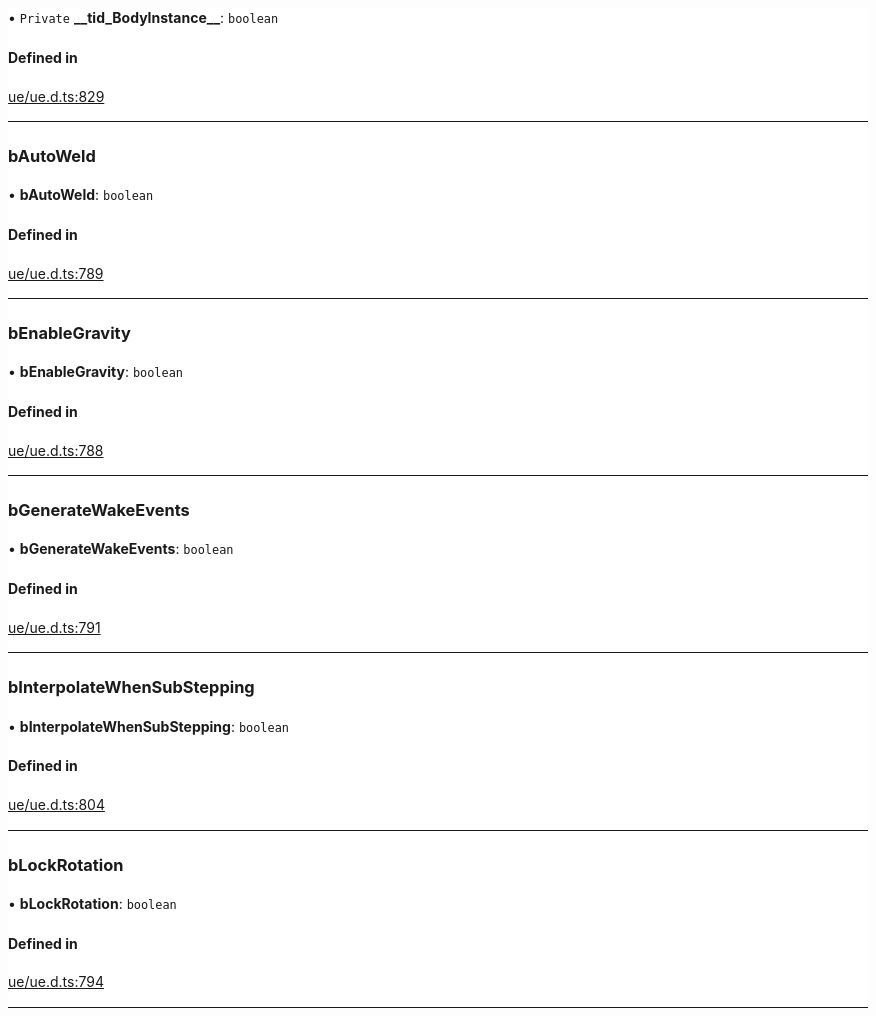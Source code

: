 • `Private` **\_\_tid\_BodyInstance\_\_**: `boolean`

#### Defined in

[ue/ue.d.ts:829](https://github.com/YugMetaverse/yug_typings/blob/b7d9b19/ue/ue.d.ts#L829)

___

### bAutoWeld

• **bAutoWeld**: `boolean`

#### Defined in

[ue/ue.d.ts:789](https://github.com/YugMetaverse/yug_typings/blob/b7d9b19/ue/ue.d.ts#L789)

___

### bEnableGravity

• **bEnableGravity**: `boolean`

#### Defined in

[ue/ue.d.ts:788](https://github.com/YugMetaverse/yug_typings/blob/b7d9b19/ue/ue.d.ts#L788)

___

### bGenerateWakeEvents

• **bGenerateWakeEvents**: `boolean`

#### Defined in

[ue/ue.d.ts:791](https://github.com/YugMetaverse/yug_typings/blob/b7d9b19/ue/ue.d.ts#L791)

___

### bInterpolateWhenSubStepping

• **bInterpolateWhenSubStepping**: `boolean`

#### Defined in

[ue/ue.d.ts:804](https://github.com/YugMetaverse/yug_typings/blob/b7d9b19/ue/ue.d.ts#L804)

___

### bLockRotation

• **bLockRotation**: `boolean`

#### Defined in

[ue/ue.d.ts:794](https://github.com/YugMetaverse/yug_typings/blob/b7d9b19/ue/ue.d.ts#L794)

___
